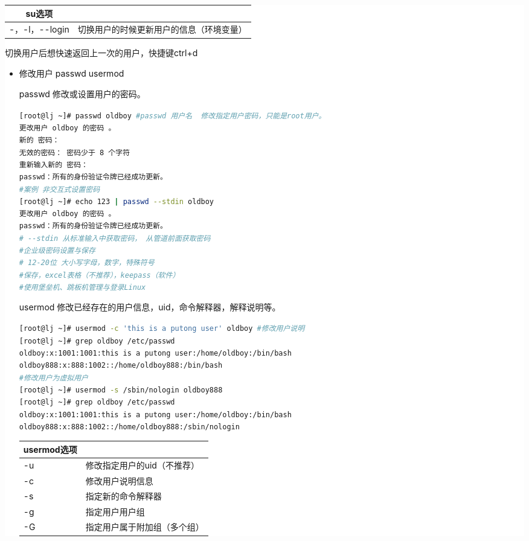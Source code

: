   | su选项         |                                          |
  | -------------- | ---------------------------------------- |
  | -，-l，--login | 切换用户的时候更新用户的信息（环境变量） |
  
  切换用户后想快速返回上一次的用户，快捷键ctrl+d  

- 修改用户 passwd usermod

  passwd 修改或设置用户的密码。

  ```sh
  [root@lj ~]# passwd oldboy #passwd 用户名  修改指定用户密码，只能是root用户。
  更改用户 oldboy 的密码 。
  新的 密码：
  无效的密码： 密码少于 8 个字符
  重新输入新的 密码：
  passwd：所有的身份验证令牌已经成功更新。
  #案例 非交互式设置密码
  [root@lj ~]# echo 123 | passwd --stdin oldboy
  更改用户 oldboy 的密码 。
  passwd：所有的身份验证令牌已经成功更新。
  # --stdin 从标准输入中获取密码， 从管道前面获取密码
  #企业级密码设置与保存
  # 12-20位 大小写字母，数字，特殊符号
  #保存，excel表格（不推荐），keepass（软件）
  #使用堡垒机、跳板机管理与登录Linux
  ```

  usermod 修改已经存在的用户信息，uid，命令解释器，解释说明等。

  ```sh
  [root@lj ~]# usermod -c 'this is a putong user' oldboy #修改用户说明
  [root@lj ~]# grep oldboy /etc/passwd
  oldboy:x:1001:1001:this is a putong user:/home/oldboy:/bin/bash
  oldboy888:x:888:1002::/home/oldboy888:/bin/bash
  #修改用户为虚拟用户
  [root@lj ~]# usermod -s /sbin/nologin oldboy888
  [root@lj ~]# grep oldboy /etc/passwd
  oldboy:x:1001:1001:this is a putong user:/home/oldboy:/bin/bash
  oldboy888:x:888:1002::/home/oldboy888:/sbin/nologin
  
  ```

  | usermod选项 |                              |
  | ----------- | ---------------------------- |
  | -u          | 修改指定用户的uid（不推荐）  |
  | -c          | 修改用户说明信息             |
  | -s          | 指定新的命令解释器           |
  | -g          | 指定用户用户组               |
  | -G          | 指定用户属于附加组（多个组） |
